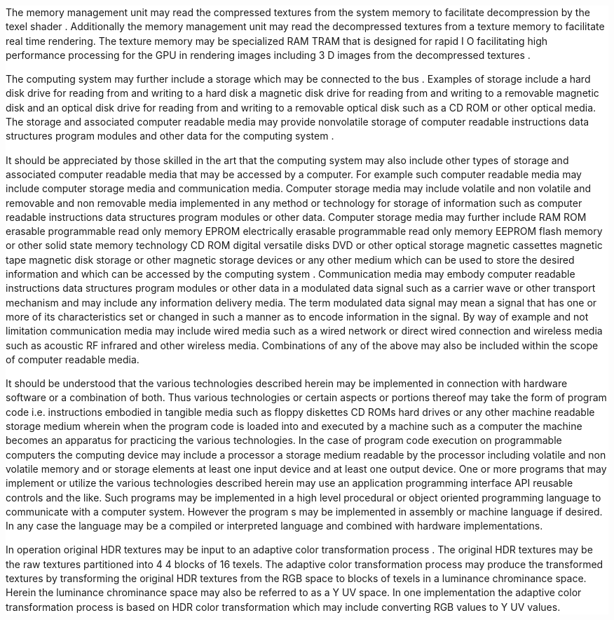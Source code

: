 The memory management unit may read the compressed textures from the system memory to facilitate decompression by the texel shader . Additionally the memory management unit may read the decompressed textures from a texture memory to facilitate real time rendering. The texture memory may be specialized RAM TRAM that is designed for rapid I O facilitating high performance processing for the GPU in rendering images including 3 D images from the decompressed textures .

The computing system may further include a storage which may be connected to the bus . Examples of storage include a hard disk drive for reading from and writing to a hard disk a magnetic disk drive for reading from and writing to a removable magnetic disk and an optical disk drive for reading from and writing to a removable optical disk such as a CD ROM or other optical media. The storage and associated computer readable media may provide nonvolatile storage of computer readable instructions data structures program modules and other data for the computing system .

It should be appreciated by those skilled in the art that the computing system may also include other types of storage and associated computer readable media that may be accessed by a computer. For example such computer readable media may include computer storage media and communication media. Computer storage media may include volatile and non volatile and removable and non removable media implemented in any method or technology for storage of information such as computer readable instructions data structures program modules or other data. Computer storage media may further include RAM ROM erasable programmable read only memory EPROM electrically erasable programmable read only memory EEPROM flash memory or other solid state memory technology CD ROM digital versatile disks DVD or other optical storage magnetic cassettes magnetic tape magnetic disk storage or other magnetic storage devices or any other medium which can be used to store the desired information and which can be accessed by the computing system . Communication media may embody computer readable instructions data structures program modules or other data in a modulated data signal such as a carrier wave or other transport mechanism and may include any information delivery media. The term modulated data signal may mean a signal that has one or more of its characteristics set or changed in such a manner as to encode information in the signal. By way of example and not limitation communication media may include wired media such as a wired network or direct wired connection and wireless media such as acoustic RF infrared and other wireless media. Combinations of any of the above may also be included within the scope of computer readable media.

It should be understood that the various technologies described herein may be implemented in connection with hardware software or a combination of both. Thus various technologies or certain aspects or portions thereof may take the form of program code i.e. instructions embodied in tangible media such as floppy diskettes CD ROMs hard drives or any other machine readable storage medium wherein when the program code is loaded into and executed by a machine such as a computer the machine becomes an apparatus for practicing the various technologies. In the case of program code execution on programmable computers the computing device may include a processor a storage medium readable by the processor including volatile and non volatile memory and or storage elements at least one input device and at least one output device. One or more programs that may implement or utilize the various technologies described herein may use an application programming interface API reusable controls and the like. Such programs may be implemented in a high level procedural or object oriented programming language to communicate with a computer system. However the program s may be implemented in assembly or machine language if desired. In any case the language may be a compiled or interpreted language and combined with hardware implementations.

In operation original HDR textures may be input to an adaptive color transformation process . The original HDR textures may be the raw textures partitioned into 4 4 blocks of 16 texels. The adaptive color transformation process may produce the transformed textures by transforming the original HDR textures from the RGB space to blocks of texels in a luminance chrominance space. Herein the luminance chrominance space may also be referred to as a Y UV space. In one implementation the adaptive color transformation process is based on HDR color transformation which may include converting RGB values to Y UV values.
